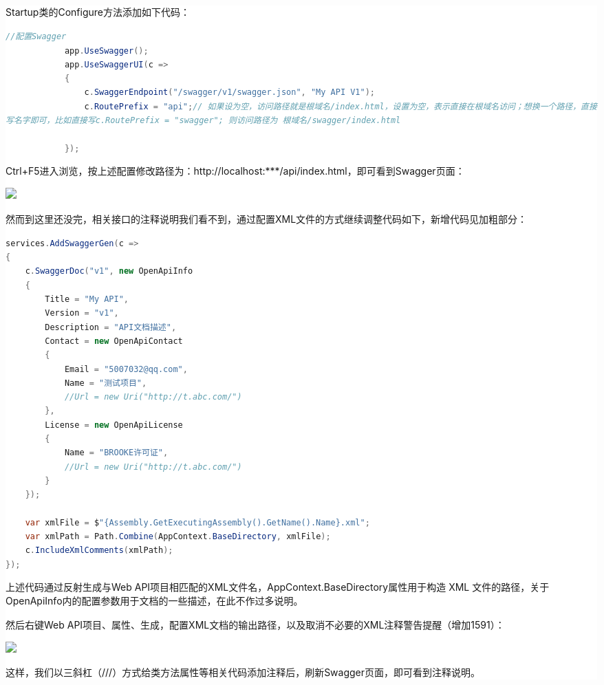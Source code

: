 Startup类的Configure方法添加如下代码：

```C#
//配置Swagger
            app.UseSwagger();            
            app.UseSwaggerUI(c =>
            {
                c.SwaggerEndpoint("/swagger/v1/swagger.json", "My API V1");
                c.RoutePrefix = "api";// 如果设为空，访问路径就是根域名/index.html，设置为空，表示直接在根域名访问；想换一个路径，直接写名字即可，比如直接写c.RoutePrefix = "swagger"; 则访问路径为 根域名/swagger/index.html

            });
```

Ctrl+F5进入浏览，按上述配置修改路径为：http://localhost:***/api/index.html，即可看到Swagger页面：

![](https://img1.dotnet9.com/2022/05/0501.jpg)

然而到这里还没完，相关接口的注释说明我们看不到，通过配置XML文件的方式继续调整代码如下，新增代码见加粗部分：

```C#
services.AddSwaggerGen(c =>
{
    c.SwaggerDoc("v1", new OpenApiInfo
    {
        Title = "My API",
        Version = "v1",
        Description = "API文档描述",
        Contact = new OpenApiContact
        {
            Email = "5007032@qq.com",
            Name = "测试项目",
            //Url = new Uri("http://t.abc.com/")
        },
        License = new OpenApiLicense
        {
            Name = "BROOKE许可证",
            //Url = new Uri("http://t.abc.com/")
        }
    });
    
    var xmlFile = $"{Assembly.GetExecutingAssembly().GetName().Name}.xml";
    var xmlPath = Path.Combine(AppContext.BaseDirectory, xmlFile);
    c.IncludeXmlComments(xmlPath);
});
```

上述代码通过反射生成与Web API项目相匹配的XML文件名，AppContext.BaseDirectory属性用于构造 XML 文件的路径，关于OpenApiInfo内的配置参数用于文档的一些描述，在此不作过多说明。

然后右键Web API项目、属性、生成，配置XML文档的输出路径，以及取消不必要的XML注释警告提醒（增加1591）：

![](https://img1.dotnet9.com/2022/05/0502.png)

这样，我们以三斜杠（///）方式给类方法属性等相关代码添加注释后，刷新Swagger页面，即可看到注释说明。
